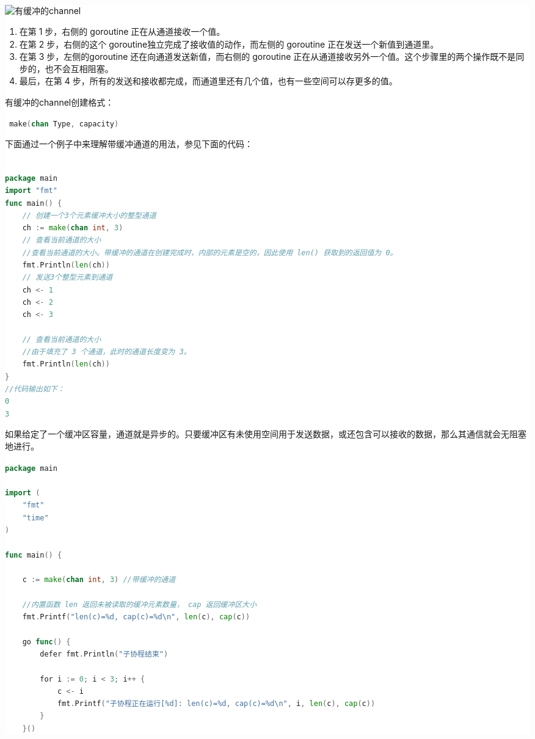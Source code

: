 ![有缓冲的channel](E:/smile/go/images/有缓冲的channel.png)

1. 在第 1 步，右侧的 goroutine 正在从通道接收一个值。
2. 在第 2 步，右侧的这个 goroutine独立完成了接收值的动作，而左侧的 goroutine 正在发送一个新值到通道里。
3. 在第 3 步，左侧的goroutine 还在向通道发送新值，而右侧的 goroutine 正在从通道接收另外一个值。这个步骤里的两个操作既不是同步的，也不会互相阻塞。
4. 最后，在第 4 步，所有的发送和接收都完成，而通道里还有几个值，也有一些空间可以存更多的值。

有缓冲的channel创建格式：

```go
 make(chan Type, capacity)
```



下面通过一个例子中来理解带缓冲通道的用法，参见下面的代码：

```go

package main
import "fmt"
func main() {
    // 创建一个3个元素缓冲大小的整型通道
    ch := make(chan int, 3)
    // 查看当前通道的大小
    //查看当前通道的大小。带缓冲的通道在创建完成时，内部的元素是空的，因此使用 len() 获取到的返回值为 0。
    fmt.Println(len(ch))
    // 发送3个整型元素到通道
    ch <- 1
    ch <- 2
    ch <- 3
    
    // 查看当前通道的大小
    //由于填充了 3 个通道，此时的通道长度变为 3。
    fmt.Println(len(ch))
}
//代码输出如下：
0
3
```



如果给定了一个缓冲区容量，通道就是异步的。只要缓冲区有未使用空间用于发送数据，或还包含可以接收的数据，那么其通信就会无阻塞地进行。

```go
package main

import (
	"fmt"
	"time"
)

func main() {
    
    c := make(chan int, 3) //带缓冲的通道

    //内置函数 len 返回未被读取的缓冲元素数量， cap 返回缓冲区大小
    fmt.Printf("len(c)=%d, cap(c)=%d\n", len(c), cap(c))

    go func() {
        defer fmt.Println("子协程结束")

        for i := 0; i < 3; i++ {
            c <- i
            fmt.Printf("子协程正在运行[%d]: len(c)=%d, cap(c)=%d\n", i, len(c), cap(c))
        }
    }()

```
